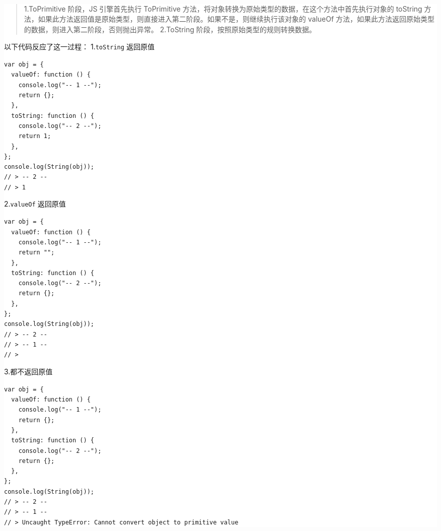 > 1.ToPrimitive 阶段，JS 引擎首先执行 ToPrimitive 方法，将对象转换为原始类型的数据，在这个方法中首先执行对象的 toString 方法，如果此方法返回值是原始类型，则直接进入第二阶段。如果不是，则继续执行该对象的 valueOf 方法，如果此方法返回原始类型的数据，则进入第二阶段，否则抛出异常。 2.ToString 阶段，按照原始类型的规则转换数据。

以下代码反应了这一过程： 1.`toString` 返回原值

```
var obj = {
  valueOf: function () {
    console.log("-- 1 --");
    return {};
  },
  toString: function () {
    console.log("-- 2 --");
    return 1;
  },
};
console.log(String(obj));
// > -- 2 --
// > 1

```

2.`valueOf` 返回原值

```
var obj = {
  valueOf: function () {
    console.log("-- 1 --");
    return "";
  },
  toString: function () {
    console.log("-- 2 --");
    return {};
  },
};
console.log(String(obj));
// > -- 2 --
// > -- 1 --
// >

```

3.都不返回原值

```
var obj = {
  valueOf: function () {
    console.log("-- 1 --");
    return {};
  },
  toString: function () {
    console.log("-- 2 --");
    return {};
  },
};
console.log(String(obj));
// > -- 2 --
// > -- 1 --
// > Uncaught TypeError: Cannot convert object to primitive value

```
